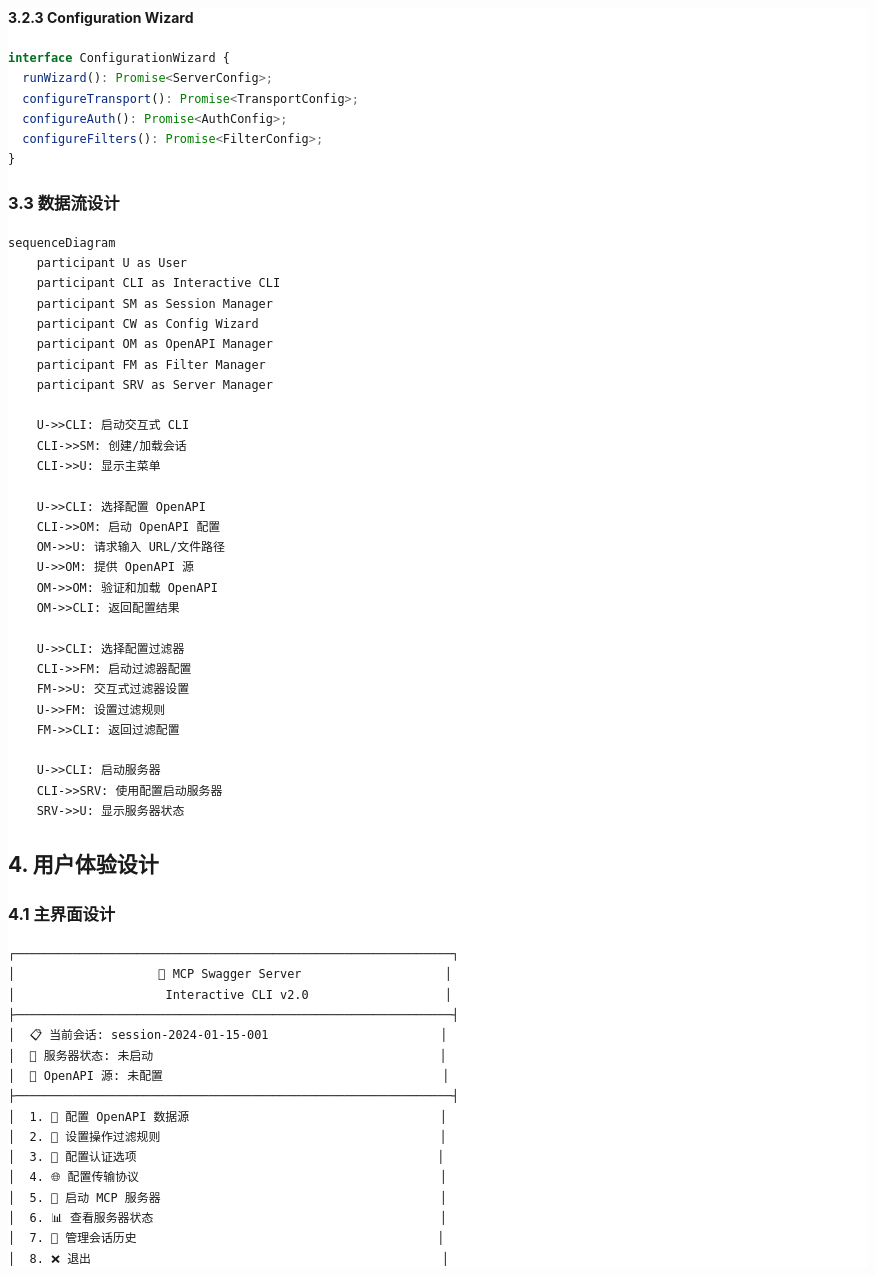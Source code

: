 #### 3.2.3 Configuration Wizard
```typescript
interface ConfigurationWizard {
  runWizard(): Promise<ServerConfig>;
  configureTransport(): Promise<TransportConfig>;
  configureAuth(): Promise<AuthConfig>;
  configureFilters(): Promise<FilterConfig>;
}
```

### 3.3 数据流设计
```mermaid
sequenceDiagram
    participant U as User
    participant CLI as Interactive CLI
    participant SM as Session Manager
    participant CW as Config Wizard
    participant OM as OpenAPI Manager
    participant FM as Filter Manager
    participant SRV as Server Manager
    
    U->>CLI: 启动交互式 CLI
    CLI->>SM: 创建/加载会话
    CLI->>U: 显示主菜单
    
    U->>CLI: 选择配置 OpenAPI
    CLI->>OM: 启动 OpenAPI 配置
    OM->>U: 请求输入 URL/文件路径
    U->>OM: 提供 OpenAPI 源
    OM->>OM: 验证和加载 OpenAPI
    OM->>CLI: 返回配置结果
    
    U->>CLI: 选择配置过滤器
    CLI->>FM: 启动过滤器配置
    FM->>U: 交互式过滤器设置
    U->>FM: 设置过滤规则
    FM->>CLI: 返回过滤配置
    
    U->>CLI: 启动服务器
    CLI->>SRV: 使用配置启动服务器
    SRV->>U: 显示服务器状态
```

## 4. 用户体验设计

### 4.1 主界面设计
```
┌─────────────────────────────────────────────────────────────┐
│                    🚀 MCP Swagger Server                    │
│                     Interactive CLI v2.0                   │
├─────────────────────────────────────────────────────────────┤
│  📋 当前会话: session-2024-01-15-001                        │
│  📡 服务器状态: 未启动                                        │
│  📄 OpenAPI 源: 未配置                                       │
├─────────────────────────────────────────────────────────────┤
│  1. 🔧 配置 OpenAPI 数据源                                   │
│  2. 🎯 设置操作过滤规则                                       │
│  3. 🔐 配置认证选项                                          │
│  4. 🌐 配置传输协议                                          │
│  5. 🚀 启动 MCP 服务器                                       │
│  6. 📊 查看服务器状态                                        │
│  7. 📝 管理会话历史                                          │
│  8. ❌ 退出                                                 │
```